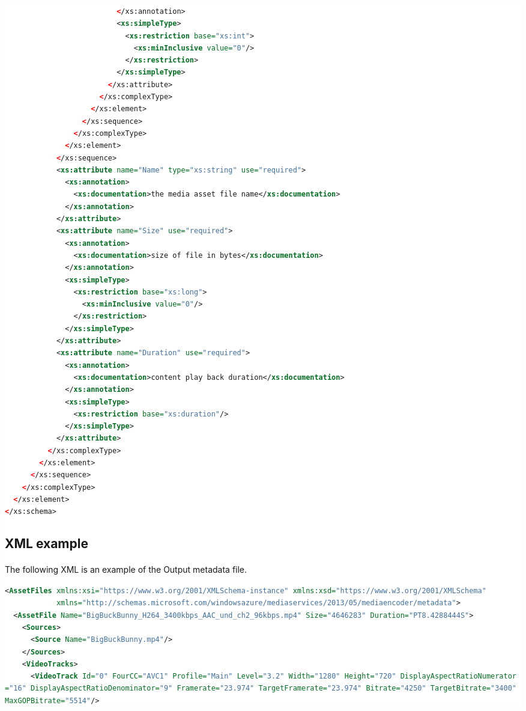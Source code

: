 ```xml
                          </xs:annotation>
                          <xs:simpleType>
                            <xs:restriction base="xs:int">
                              <xs:minInclusive value="0"/>
                            </xs:restriction>
                          </xs:simpleType>
                        </xs:attribute>
                      </xs:complexType>
                    </xs:element>
                  </xs:sequence>
                </xs:complexType>
              </xs:element>
            </xs:sequence>
            <xs:attribute name="Name" type="xs:string" use="required">
              <xs:annotation>
                <xs:documentation>the media asset file name</xs:documentation>
              </xs:annotation>
            </xs:attribute>
            <xs:attribute name="Size" use="required">
              <xs:annotation>
                <xs:documentation>size of file in bytes</xs:documentation>
              </xs:annotation>
              <xs:simpleType>
                <xs:restriction base="xs:long">
                  <xs:minInclusive value="0"/>
                </xs:restriction>
              </xs:simpleType>
            </xs:attribute>
            <xs:attribute name="Duration" use="required">
              <xs:annotation>
                <xs:documentation>content play back duration</xs:documentation>
              </xs:annotation>
              <xs:simpleType>
                <xs:restriction base="xs:duration"/>
              </xs:simpleType>
            </xs:attribute>
          </xs:complexType>
        </xs:element>
      </xs:sequence>
    </xs:complexType>
  </xs:element>
</xs:schema>
```



## <a name="xml"></a> XML example

The following XML is an example of the Output metadata file.

```xml
<AssetFiles xmlns:xsi="https://www.w3.org/2001/XMLSchema-instance" xmlns:xsd="https://www.w3.org/2001/XMLSchema"
            xmlns="http://schemas.microsoft.com/windowsazure/mediaservices/2013/05/mediaencoder/metadata">
  <AssetFile Name="BigBuckBunny_H264_3400kbps_AAC_und_ch2_96kbps.mp4" Size="4646283" Duration="PT8.4288444S">
    <Sources>
      <Source Name="BigBuckBunny.mp4"/>
    </Sources>
    <VideoTracks>
      <VideoTrack Id="0" FourCC="AVC1" Profile="Main" Level="3.2" Width="1280" Height="720" DisplayAspectRatioNumerator="16" DisplayAspectRatioDenominator="9" Framerate="23.974" TargetFramerate="23.974" Bitrate="4250" TargetBitrate="3400" MaxGOPBitrate="5514"/>
```
